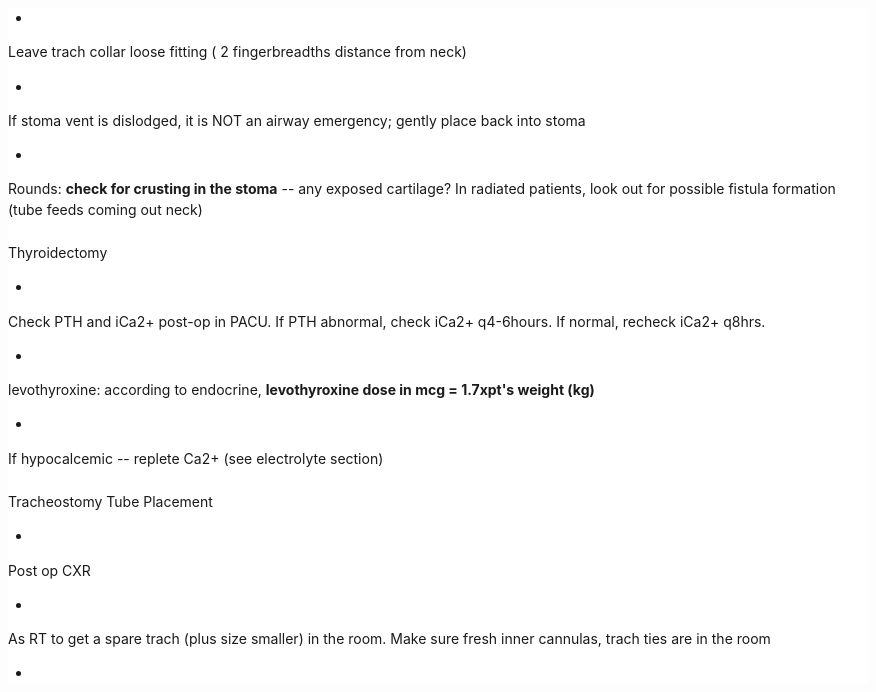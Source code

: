- 

Leave trach collar loose fitting ( 2 fingerbreadths distance from
neck)



- 

If stoma vent is dislodged, it is NOT an airway emergency; gently
place back into stoma



- 

Rounds: **check for crusting in the stoma** --
any exposed cartilage? In radiated patients, look out for possible
fistula formation (tube feeds coming out neck)




### 
Thyroidectomy



- 

Check PTH and iCa2+ post-op in PACU. If PTH abnormal, check iCa2+
q4-6hours. If normal, recheck iCa2+ q8hrs.



- 

levothyroxine: according to endocrine, **levothyroxine dose
in mcg = 1.7xpt's weight (kg)**



- 

If hypocalcemic -- replete Ca2+ (see electrolyte section)




### 
Tracheostomy
Tube Placement



- 

Post op CXR



- 

As RT to get a spare trach (plus size smaller) in the room. Make
sure fresh inner cannulas, trach ties are in the room



- 
